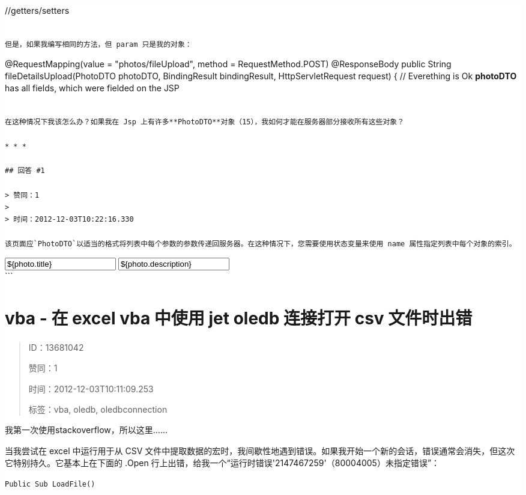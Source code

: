 //getters/setters 
```

但是，如果我编写相同的方法，但 param 只是我的对象：

```
 @RequestMapping(value = "photos/fileUpload", method = RequestMethod.POST)
        @ResponseBody
        public String fileDetailsUpload(PhotoDTO photoDTO,
                                        BindingResult bindingResult,
                                        HttpServletRequest request) {
// Everething is Ok **photoDTO** has all fields, which were fielded on the JSP 
```

在这种情况下我该怎么办？如果我在 Jsp 上有许多**PhotoDTO**对象（15），我如何才能在服务器部分接收所有这些对象？

* * *

## 回答 #1

> 赞同：1
> 
> 时间：2012-12-03T10:22:16.330

该页面应`PhotoDTO`以适当的格式将列表中每个参数的参数传递回服务器。在这种情况下，您需要使用状态变量来使用 name 属性指定列表中每个对象的索引。

```
<form>
<c:forEach items="${photoDTO}" var="photo" varStatus="status">
        <input name="photoDTO[${status.index}].title" value="${photo.title}"/>
        <input name="photoDTO[${status.index}].description" value="${photo.description}"/>
</c:forEach>
</form> 
```

# vba - 在 excel vba 中使用 jet oledb 连接打开 csv 文件时出错

> ID：13681042
> 
> 赞同：1
> 
> 时间：2012-12-03T10:11:09.253
> 
> 标签：vba, oledb, oledbconnection

我第一次使用stackoverflow，所以这里......

当我尝试在 excel 中运行用于从 CSV 文件中提取数据的宏时，我间歇性地遇到错误。如果我开始一个新的会话，错误通常会消失，但这次它特别持久。它基本上在下面的 .Open 行上出错，给我一个“运行时错误'2147467259'（80004005）未指定错误”：

```
Public Sub LoadFile()

